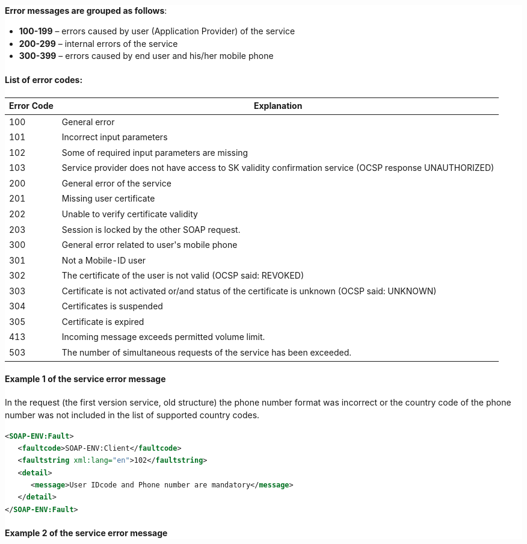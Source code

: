 **Error messages are grouped as follows**:

* **100-199** – errors caused by user (Application Provider) of the service
* **200-299** – internal errors of the service
* **300-399** – errors caused by end user and his/her mobile phone

#### List of error codes:

| **Error Code** | **Explanation** |
| --- | --- |
| 100 | General error |
| 101 | Incorrect input parameters |
| 102 | Some of required input parameters are missing |
| 103 | Service provider does not have access to SK validity confirmation service (OCSP response UNAUTHORIZED) |
| 200 | General error of the service |
| 201 | Missing user certificate |
| 202 | Unable to verify certificate validity |
| 203 | Session is locked by the other SOAP request. |
| 300 | General error related to user's mobile phone |
| 301 | Not a Mobile-ID user |
| 302 | The certificate of the user is not valid (OCSP said: REVOKED) |
| 303 | Certificate is not activated or/and status of the certificate is unknown (OCSP said: UNKNOWN) |
| 304 | Certificates is suspended |
| 305 | Certificate is expired |
| 413 | Incoming message exceeds permitted volume limit. |
| 503 | The number of simultaneous requests of the service has been exceeded. |

#### Example 1 of the service error message

In the request (the first version service, old structure) the phone number format was incorrect or the country code of the phone number was not included in the list of supported country codes.

```xml
<SOAP-ENV:Fault>
   <faultcode>SOAP-ENV:Client</faultcode>
   <faultstring xml:lang="en">102</faultstring>
   <detail>
      <message>User IDcode and Phone number are mandatory</message>
   </detail>
</SOAP-ENV:Fault>
```

#### Example 2 of the service error message
